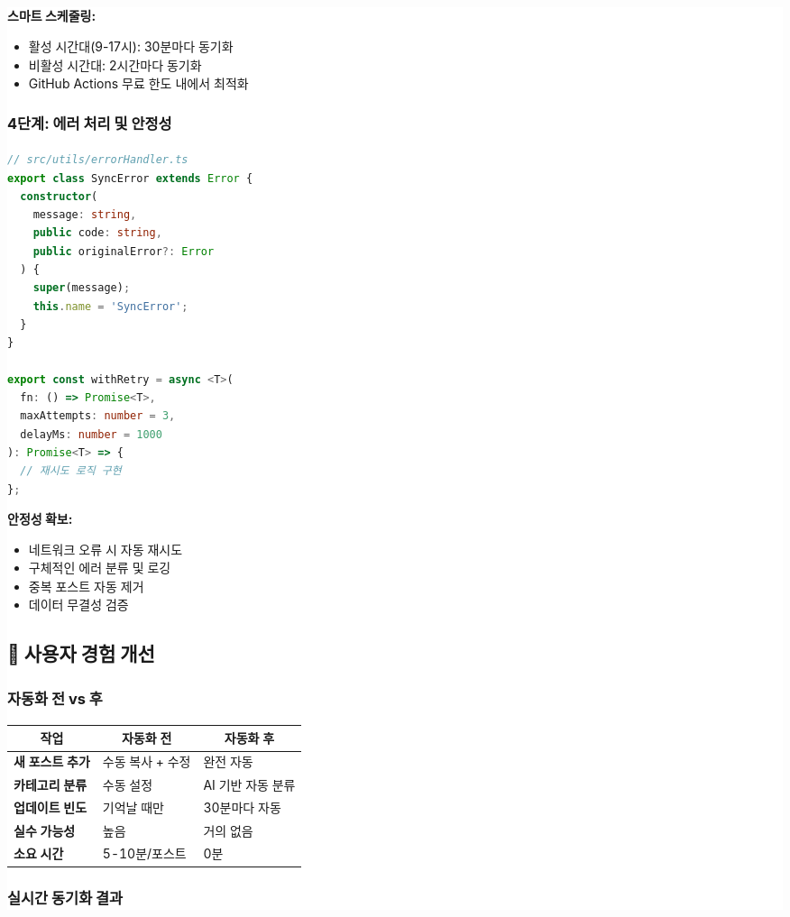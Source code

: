 **스마트 스케줄링:**

- 활성 시간대(9-17시): 30분마다 동기화
- 비활성 시간대: 2시간마다 동기화
- GitHub Actions 무료 한도 내에서 최적화

### 4단계: 에러 처리 및 안정성

```typescript
// src/utils/errorHandler.ts
export class SyncError extends Error {
  constructor(
    message: string,
    public code: string,
    public originalError?: Error
  ) {
    super(message);
    this.name = 'SyncError';
  }
}

export const withRetry = async <T>(
  fn: () => Promise<T>,
  maxAttempts: number = 3,
  delayMs: number = 1000
): Promise<T> => {
  // 재시도 로직 구현
};
```

**안정성 확보:**

- 네트워크 오류 시 자동 재시도
- 구체적인 에러 분류 및 로깅
- 중복 포스트 자동 제거
- 데이터 무결성 검증

## 🎨 사용자 경험 개선

### 자동화 전 vs 후

| 작업               | 자동화 전        | 자동화 후         |
| ------------------ | ---------------- | ----------------- |
| **새 포스트 추가** | 수동 복사 + 수정 | 완전 자동         |
| **카테고리 분류**  | 수동 설정        | AI 기반 자동 분류 |
| **업데이트 빈도**  | 기억날 때만      | 30분마다 자동     |
| **실수 가능성**    | 높음             | 거의 없음         |
| **소요 시간**      | 5-10분/포스트    | 0분               |

### 실시간 동기화 결과
